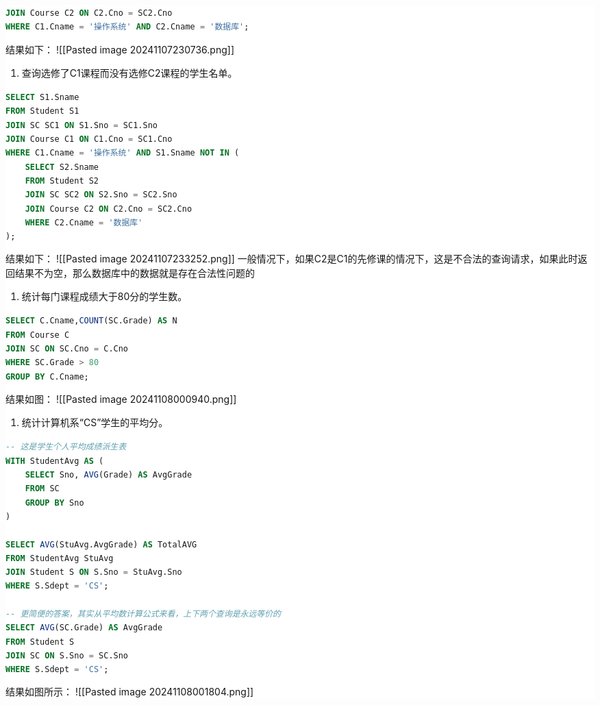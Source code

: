 ```sql
JOIN Course C2 ON C2.Cno = SC2.Cno
WHERE C1.Cname = '操作系统' AND C2.Cname = '数据库';
```

结果如下：
![[Pasted image 20241107230736.png]]

1. 查询选修了C1课程而没有选修C2课程的学生名单。
```sql
SELECT S1.Sname
FROM Student S1
JOIN SC SC1 ON S1.Sno = SC1.Sno
JOIN Course C1 ON C1.Cno = SC1.Cno 
WHERE C1.Cname = '操作系统' AND S1.Sname NOT IN (
	SELECT S2.Sname
	FROM Student S2
	JOIN SC SC2 ON S2.Sno = SC2.Sno
	JOIN Course C2 ON C2.Cno = SC2.Cno
	WHERE C2.Cname = '数据库'
);
```
结果如下：
![[Pasted image 20241107233252.png]]
一般情况下，如果C2是C1的先修课的情况下，这是不合法的查询请求，如果此时返回结果不为空，那么数据库中的数据就是存在合法性问题的

1. 统计每门课程成绩大于80分的学生数。
```sql
SELECT C.Cname,COUNT(SC.Grade) AS N
FROM Course C
JOIN SC ON SC.Cno = C.Cno
WHERE SC.Grade > 80
GROUP BY C.Cname;
```
结果如图：
![[Pasted image 20241108000940.png]]
1. 统计计算机系“CS”学生的平均分。
```sql
-- 这是学生个人平均成绩派生表
WITH StudentAvg AS (
    SELECT Sno, AVG(Grade) AS AvgGrade
    FROM SC
    GROUP BY Sno
)

SELECT AVG(StuAvg.AvgGrade) AS TotalAVG
FROM StudentAvg StuAvg
JOIN Student S ON S.Sno = StuAvg.Sno
WHERE S.Sdept = 'CS';

-- 更简便的答案，其实从平均数计算公式来看，上下两个查询是永远等价的
SELECT AVG(SC.Grade) AS AvgGrade
FROM Student S
JOIN SC ON S.Sno = SC.Sno
WHERE S.Sdept = 'CS';
```
结果如图所示：
![[Pasted image 20241108001804.png]]
